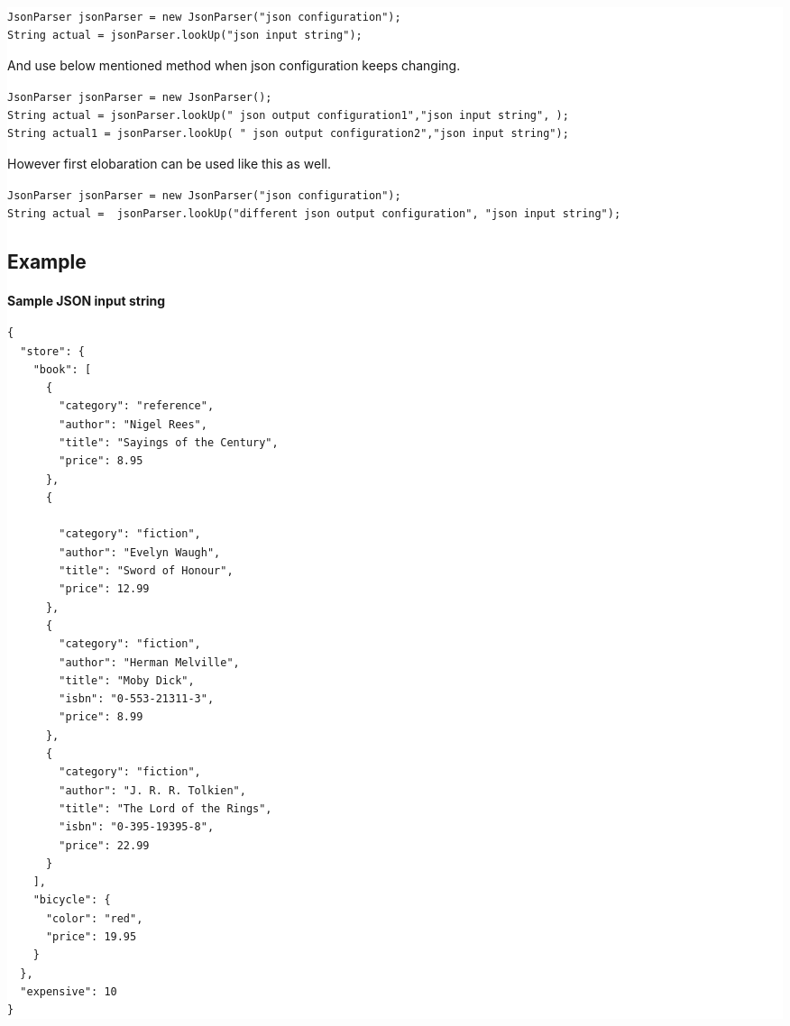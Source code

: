 
```
JsonParser jsonParser = new JsonParser("json configuration");
String actual = jsonParser.lookUp("json input string");
```

And use below mentioned method when json configuration keeps changing.

```
JsonParser jsonParser = new JsonParser();
String actual = jsonParser.lookUp(" json output configuration1","json input string", );
String actual1 = jsonParser.lookUp( " json output configuration2","json input string"); 
```

However first elobaration can be used like this as well.

```
JsonParser jsonParser = new JsonParser("json configuration");
String actual =  jsonParser.lookUp("different json output configuration", "json input string"); 
```

## Example

**Sample JSON input string**

```
{
  "store": {
    "book": [
      {
        "category": "reference",
        "author": "Nigel Rees",
        "title": "Sayings of the Century",
        "price": 8.95
      },
      {

        "category": "fiction",
        "author": "Evelyn Waugh",
        "title": "Sword of Honour",
        "price": 12.99
      },
      {
        "category": "fiction",
        "author": "Herman Melville",
        "title": "Moby Dick",
        "isbn": "0-553-21311-3",
        "price": 8.99
      },
      {
        "category": "fiction",
        "author": "J. R. R. Tolkien",
        "title": "The Lord of the Rings",
        "isbn": "0-395-19395-8",
        "price": 22.99
      }
    ],
    "bicycle": {
      "color": "red",
      "price": 19.95
    }
  },
  "expensive": 10
}
```
